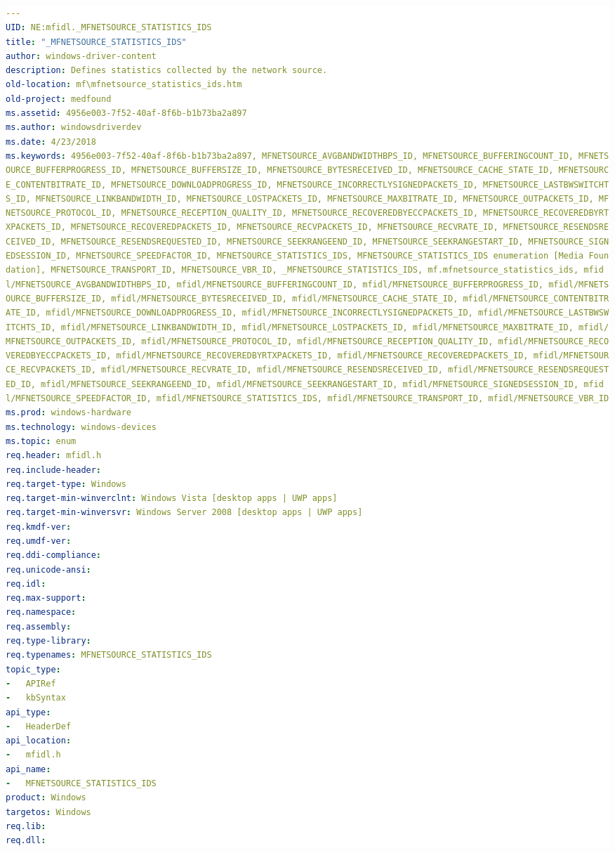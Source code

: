 ```yaml
---
UID: NE:mfidl._MFNETSOURCE_STATISTICS_IDS
title: "_MFNETSOURCE_STATISTICS_IDS"
author: windows-driver-content
description: Defines statistics collected by the network source.
old-location: mf\mfnetsource_statistics_ids.htm
old-project: medfound
ms.assetid: 4956e003-7f52-40af-8f6b-b1b73ba2a897
ms.author: windowsdriverdev
ms.date: 4/23/2018
ms.keywords: 4956e003-7f52-40af-8f6b-b1b73ba2a897, MFNETSOURCE_AVGBANDWIDTHBPS_ID, MFNETSOURCE_BUFFERINGCOUNT_ID, MFNETSOURCE_BUFFERPROGRESS_ID, MFNETSOURCE_BUFFERSIZE_ID, MFNETSOURCE_BYTESRECEIVED_ID, MFNETSOURCE_CACHE_STATE_ID, MFNETSOURCE_CONTENTBITRATE_ID, MFNETSOURCE_DOWNLOADPROGRESS_ID, MFNETSOURCE_INCORRECTLYSIGNEDPACKETS_ID, MFNETSOURCE_LASTBWSWITCHTS_ID, MFNETSOURCE_LINKBANDWIDTH_ID, MFNETSOURCE_LOSTPACKETS_ID, MFNETSOURCE_MAXBITRATE_ID, MFNETSOURCE_OUTPACKETS_ID, MFNETSOURCE_PROTOCOL_ID, MFNETSOURCE_RECEPTION_QUALITY_ID, MFNETSOURCE_RECOVEREDBYECCPACKETS_ID, MFNETSOURCE_RECOVEREDBYRTXPACKETS_ID, MFNETSOURCE_RECOVEREDPACKETS_ID, MFNETSOURCE_RECVPACKETS_ID, MFNETSOURCE_RECVRATE_ID, MFNETSOURCE_RESENDSRECEIVED_ID, MFNETSOURCE_RESENDSREQUESTED_ID, MFNETSOURCE_SEEKRANGEEND_ID, MFNETSOURCE_SEEKRANGESTART_ID, MFNETSOURCE_SIGNEDSESSION_ID, MFNETSOURCE_SPEEDFACTOR_ID, MFNETSOURCE_STATISTICS_IDS, MFNETSOURCE_STATISTICS_IDS enumeration [Media Foundation], MFNETSOURCE_TRANSPORT_ID, MFNETSOURCE_VBR_ID, _MFNETSOURCE_STATISTICS_IDS, mf.mfnetsource_statistics_ids, mfidl/MFNETSOURCE_AVGBANDWIDTHBPS_ID, mfidl/MFNETSOURCE_BUFFERINGCOUNT_ID, mfidl/MFNETSOURCE_BUFFERPROGRESS_ID, mfidl/MFNETSOURCE_BUFFERSIZE_ID, mfidl/MFNETSOURCE_BYTESRECEIVED_ID, mfidl/MFNETSOURCE_CACHE_STATE_ID, mfidl/MFNETSOURCE_CONTENTBITRATE_ID, mfidl/MFNETSOURCE_DOWNLOADPROGRESS_ID, mfidl/MFNETSOURCE_INCORRECTLYSIGNEDPACKETS_ID, mfidl/MFNETSOURCE_LASTBWSWITCHTS_ID, mfidl/MFNETSOURCE_LINKBANDWIDTH_ID, mfidl/MFNETSOURCE_LOSTPACKETS_ID, mfidl/MFNETSOURCE_MAXBITRATE_ID, mfidl/MFNETSOURCE_OUTPACKETS_ID, mfidl/MFNETSOURCE_PROTOCOL_ID, mfidl/MFNETSOURCE_RECEPTION_QUALITY_ID, mfidl/MFNETSOURCE_RECOVEREDBYECCPACKETS_ID, mfidl/MFNETSOURCE_RECOVEREDBYRTXPACKETS_ID, mfidl/MFNETSOURCE_RECOVEREDPACKETS_ID, mfidl/MFNETSOURCE_RECVPACKETS_ID, mfidl/MFNETSOURCE_RECVRATE_ID, mfidl/MFNETSOURCE_RESENDSRECEIVED_ID, mfidl/MFNETSOURCE_RESENDSREQUESTED_ID, mfidl/MFNETSOURCE_SEEKRANGEEND_ID, mfidl/MFNETSOURCE_SEEKRANGESTART_ID, mfidl/MFNETSOURCE_SIGNEDSESSION_ID, mfidl/MFNETSOURCE_SPEEDFACTOR_ID, mfidl/MFNETSOURCE_STATISTICS_IDS, mfidl/MFNETSOURCE_TRANSPORT_ID, mfidl/MFNETSOURCE_VBR_ID
ms.prod: windows-hardware
ms.technology: windows-devices
ms.topic: enum
req.header: mfidl.h
req.include-header: 
req.target-type: Windows
req.target-min-winverclnt: Windows Vista [desktop apps | UWP apps]
req.target-min-winversvr: Windows Server 2008 [desktop apps | UWP apps]
req.kmdf-ver: 
req.umdf-ver: 
req.ddi-compliance: 
req.unicode-ansi: 
req.idl: 
req.max-support: 
req.namespace: 
req.assembly: 
req.type-library: 
req.typenames: MFNETSOURCE_STATISTICS_IDS
topic_type:
-	APIRef
-	kbSyntax
api_type:
-	HeaderDef
api_location:
-	mfidl.h
api_name:
-	MFNETSOURCE_STATISTICS_IDS
product: Windows
targetos: Windows
req.lib: 
req.dll: 
```
